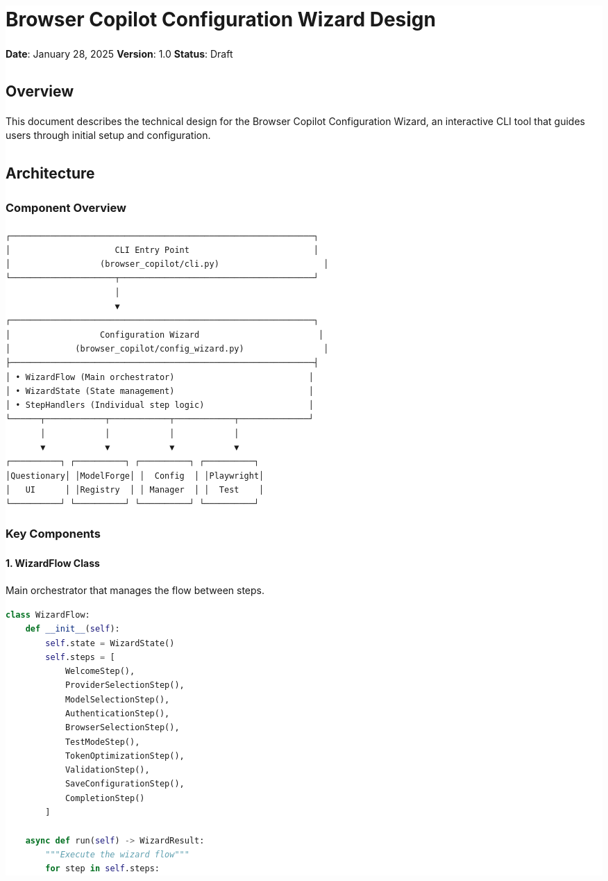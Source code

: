 # Browser Copilot Configuration Wizard Design

**Date**: January 28, 2025
**Version**: 1.0
**Status**: Draft

## Overview

This document describes the technical design for the Browser Copilot Configuration Wizard, an interactive CLI tool that guides users through initial setup and configuration.

## Architecture

### Component Overview

```
┌─────────────────────────────────────────────────────────────┐
│                     CLI Entry Point                         │
│                  (browser_copilot/cli.py)                     │
└─────────────────────┬───────────────────────────────────────┘
                      │
                      ▼
┌─────────────────────────────────────────────────────────────┐
│                  Configuration Wizard                        │
│             (browser_copilot/config_wizard.py)                │
├─────────────────────────────────────────────────────────────┤
│ • WizardFlow (Main orchestrator)                           │
│ • WizardState (State management)                           │
│ • StepHandlers (Individual step logic)                     │
└──────┬────────────┬────────────┬────────────┬──────────────┘
       │            │            │            │
       ▼            ▼            ▼            ▼
┌──────────┐ ┌──────────┐ ┌──────────┐ ┌──────────┐
│Questionary│ │ModelForge│ │  Config  │ │Playwright│
│   UI      │ │Registry  │ │ Manager  │ │  Test    │
└──────────┘ └──────────┘ └──────────┘ └──────────┘
```

### Key Components

#### 1. WizardFlow Class
Main orchestrator that manages the flow between steps.

```python
class WizardFlow:
    def __init__(self):
        self.state = WizardState()
        self.steps = [
            WelcomeStep(),
            ProviderSelectionStep(),
            ModelSelectionStep(),
            AuthenticationStep(),
            BrowserSelectionStep(),
            TestModeStep(),
            TokenOptimizationStep(),
            ValidationStep(),
            SaveConfigurationStep(),
            CompletionStep()
        ]
    
    async def run(self) -> WizardResult:
        """Execute the wizard flow"""
        for step in self.steps:
```